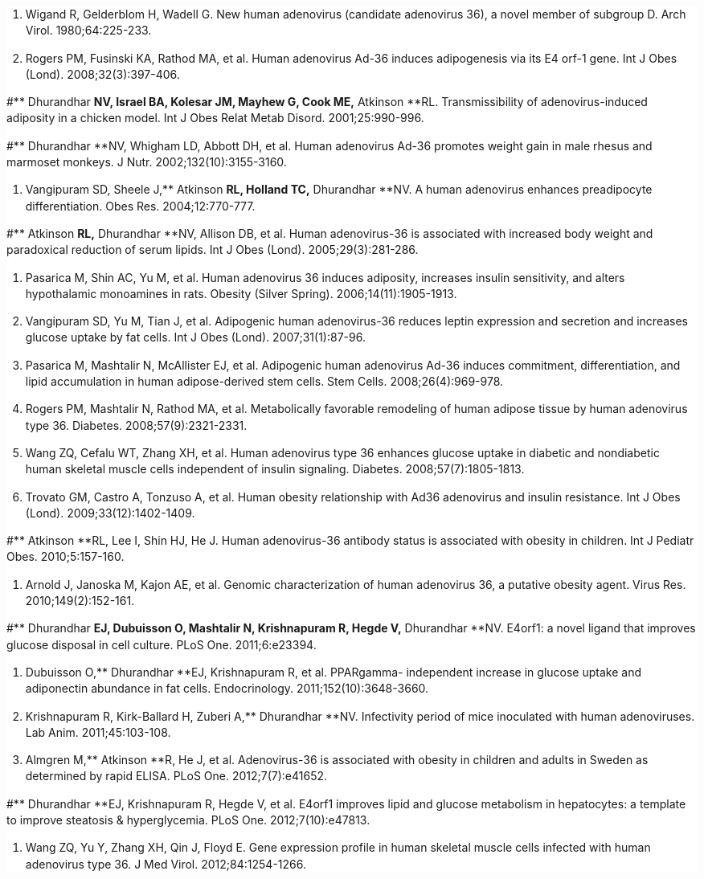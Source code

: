 1. Wigand R, Gelderblom H, Wadell G. New human adenovirus (candidate adenovirus 36), a novel member of subgroup D. Arch Virol. 1980;64:225-233.

1. Rogers PM, Fusinski KA, Rathod MA, et al. Human adenovirus Ad-36 induces adipogenesis via its E4 orf-1 gene. Int J Obes (Lond). 2008;32(3):397-406.

#** Dhurandhar **NV, Israel BA, Kolesar JM, Mayhew G, Cook ME,** Atkinson **RL. Transmissibility of adenovirus-induced adiposity in a chicken model. Int J Obes Relat Metab Disord. 2001;25:990-996.

#** Dhurandhar **NV, Whigham LD, Abbott DH, et al. Human adenovirus Ad-36 promotes weight gain in male rhesus and marmoset monkeys. J Nutr. 2002;132(10):3155-3160.

1. Vangipuram SD, Sheele J,** Atkinson **RL, Holland TC,** Dhurandhar **NV. A human adenovirus enhances preadipocyte differentiation. Obes Res. 2004;12:770-777.

#** Atkinson **RL,** Dhurandhar **NV, Allison DB, et al. Human adenovirus-36 is associated with increased body weight and paradoxical reduction of serum lipids. Int J Obes (Lond). 2005;29(3):281-286.

1. Pasarica M, Shin AC, Yu M, et al. Human adenovirus 36 induces adiposity, increases insulin sensitivity, and alters hypothalamic monoamines in rats. Obesity (Silver Spring). 2006;14(11):1905-1913.

1. Vangipuram SD, Yu M, Tian J, et al. Adipogenic human adenovirus-36 reduces leptin expression and secretion and increases glucose uptake by fat cells. Int J Obes (Lond). 2007;31(1):87-96.

1. Pasarica M, Mashtalir N, McAllister EJ, et al. Adipogenic human adenovirus Ad-36 induces commitment, differentiation, and lipid accumulation in human adipose-derived stem cells. Stem Cells. 2008;26(4):969-978.

1. Rogers PM, Mashtalir N, Rathod MA, et al. Metabolically favorable remodeling of human adipose tissue by human adenovirus type 36. Diabetes. 2008;57(9):2321-2331.

1. Wang ZQ, Cefalu WT, Zhang XH, et al. Human adenovirus type 36 enhances glucose uptake in diabetic and nondiabetic human skeletal muscle cells independent of insulin signaling. Diabetes. 2008;57(7):1805-1813.

1. Trovato GM, Castro A, Tonzuso A, et al. Human obesity relationship with Ad36 adenovirus and insulin resistance. Int J Obes (Lond). 2009;33(12):1402-1409.

#** Atkinson **RL, Lee I, Shin HJ, He J. Human adenovirus-36 antibody status is associated with obesity in children. Int J Pediatr Obes. 2010;5:157-160.

1. Arnold J, Janoska M, Kajon AE, et al. Genomic characterization of human adenovirus 36, a putative obesity agent. Virus Res. 2010;149(2):152-161.

#** Dhurandhar **EJ, Dubuisson O, Mashtalir N, Krishnapuram R, Hegde V,** Dhurandhar **NV. E4orf1: a novel ligand that improves glucose disposal in cell culture. PLoS One. 2011;6:e23394.

1. Dubuisson O,** Dhurandhar **EJ, Krishnapuram R, et al. PPARgamma- independent increase in glucose uptake and adiponectin abundance in fat cells. Endocrinology. 2011;152(10):3648-3660.

1. Krishnapuram R, Kirk-Ballard H, Zuberi A,** Dhurandhar **NV. Infectivity period of mice inoculated with human adenoviruses. Lab Anim. 2011;45:103-108.

1. Almgren M,** Atkinson **R, He J, et al. Adenovirus-36 is associated with obesity in children and adults in Sweden as determined by rapid ELISA. PLoS One. 2012;7(7):e41652.

#** Dhurandhar **EJ, Krishnapuram R, Hegde V, et al. E4orf1 improves lipid and glucose metabolism in hepatocytes: a template to improve steatosis & hyperglycemia. PLoS One. 2012;7(10):e47813.

1. Wang ZQ, Yu Y, Zhang XH, Qin J, Floyd E. Gene expression profile in human skeletal muscle cells infected with human adenovirus type 36. J Med Virol. 2012;84:1254-1266.
